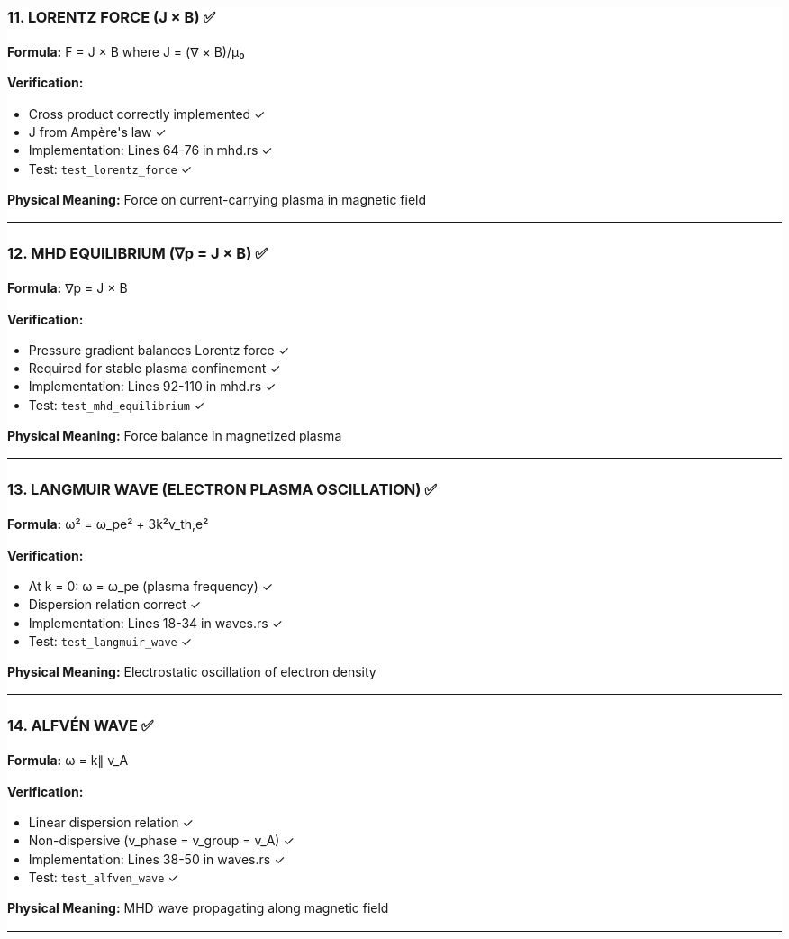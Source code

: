 
### 11. LORENTZ FORCE (J × B) ✅

**Formula:** F = J × B where J = (∇ × B)/μ₀

**Verification:**
- Cross product correctly implemented ✓
- J from Ampère's law ✓
- Implementation: Lines 64-76 in mhd.rs ✓
- Test: `test_lorentz_force` ✓

**Physical Meaning:** Force on current-carrying plasma in magnetic field

---

### 12. MHD EQUILIBRIUM (∇p = J × B) ✅

**Formula:** ∇p = J × B

**Verification:**
- Pressure gradient balances Lorentz force ✓
- Required for stable plasma confinement ✓
- Implementation: Lines 92-110 in mhd.rs ✓
- Test: `test_mhd_equilibrium` ✓

**Physical Meaning:** Force balance in magnetized plasma

---

### 13. LANGMUIR WAVE (ELECTRON PLASMA OSCILLATION) ✅

**Formula:** ω² = ω_pe² + 3k²v_th,e²

**Verification:**
- At k = 0: ω = ω_pe (plasma frequency) ✓
- Dispersion relation correct ✓
- Implementation: Lines 18-34 in waves.rs ✓
- Test: `test_langmuir_wave` ✓

**Physical Meaning:** Electrostatic oscillation of electron density

---

### 14. ALFVÉN WAVE ✅

**Formula:** ω = k∥ v_A

**Verification:**
- Linear dispersion relation ✓
- Non-dispersive (v_phase = v_group = v_A) ✓
- Implementation: Lines 38-50 in waves.rs ✓
- Test: `test_alfven_wave` ✓

**Physical Meaning:** MHD wave propagating along magnetic field

---

